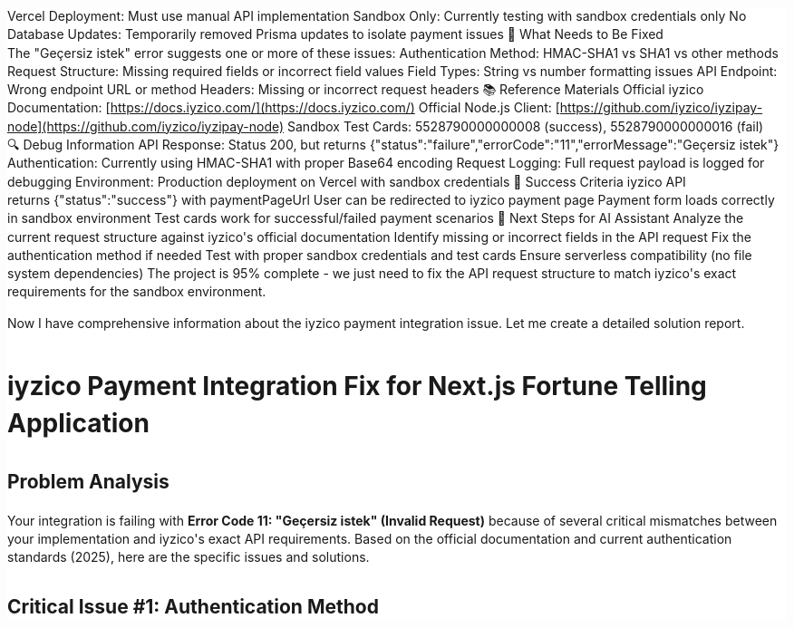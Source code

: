 Vercel Deployment: Must use manual API implementation
Sandbox Only: Currently testing with sandbox credentials only
No Database Updates: Temporarily removed Prisma updates to isolate payment issues
🎯 What Needs to Be Fixed
The "Geçersiz istek" error suggests one or more of these issues:
Authentication Method: HMAC-SHA1 vs SHA1 vs other methods
Request Structure: Missing required fields or incorrect field values
Field Types: String vs number formatting issues
API Endpoint: Wrong endpoint URL or method
Headers: Missing or incorrect request headers
📚 Reference Materials
Official iyzico Documentation: [https://docs.iyzico.com/](https://docs.iyzico.com/)
Official Node.js Client: [https://github.com/iyzico/iyzipay-node](https://github.com/iyzico/iyzipay-node)
Sandbox Test Cards: 5528790000000008 (success), 5528790000000016 (fail)
🔍 Debug Information
API Response: Status 200, but returns {"status":"failure","errorCode":"11","errorMessage":"Geçersiz istek"}
Authentication: Currently using HMAC-SHA1 with proper Base64 encoding
Request Logging: Full request payload is logged for debugging
Environment: Production deployment on Vercel with sandbox credentials
🎯 Success Criteria
iyzico API returns {"status":"success"} with paymentPageUrl
User can be redirected to iyzico payment page
Payment form loads correctly in sandbox environment
Test cards work for successful/failed payment scenarios
🚀 Next Steps for AI Assistant
Analyze the current request structure against iyzico's official documentation
Identify missing or incorrect fields in the API request
Fix the authentication method if needed
Test with proper sandbox credentials and test cards
Ensure serverless compatibility (no file system dependencies)
The project is 95% complete - we just need to fix the API request structure to match iyzico's exact requirements for the sandbox environment.

Now I have comprehensive information about the iyzico payment integration issue. Let me create a detailed solution report.

# iyzico Payment Integration Fix for Next.js Fortune Telling Application

## Problem Analysis

Your integration is failing with **Error Code 11: "Geçersiz istek" (Invalid Request)** because of several critical mismatches between your implementation and iyzico's exact API requirements. Based on the official documentation and current authentication standards (2025), here are the specific issues and solutions.

## Critical Issue \#1: Authentication Method
